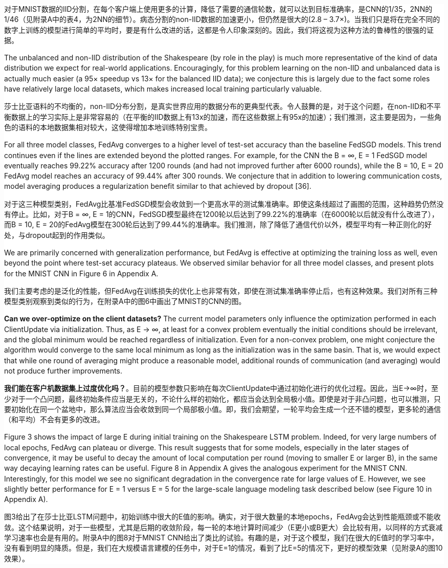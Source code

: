对于MNIST数据的IID分割，在每个客户端上使用更多的计算，降低了需要的通信轮数，就可以达到目标准确率，是CNN的1/35，2NN的1/46（见附录A中的表4，为2NN的细节）。病态分割的non-IID数据的加速更小，但仍然是很大的(2.8 – 3.7×)。当我们只是将在完全不同的数字上训练的模型进行简单的平均时，要是有什么改进的话，这都是令人印象深刻的。因此，我们将这视为这种方法的鲁棒性的很强的证据。

The unbalanced and non-IID distribution of the Shakespeare (by role in the play) is much more representative of the kind of data distribution we expect for real-world applications. Encouragingly, for this problem learning on the non-IID and unbalanced data is actually much easier (a 95× speedup vs 13× for the balanced IID data); we conjecture this is largely due to the fact some roles have relatively large local datasets, which makes increased local training particularly valuable.

莎士比亚语料的不均衡的，non-IID分布分割，是真实世界应用的数据分布的更典型代表。令人鼓舞的是，对于这个问题，在non-IID和不平衡数据上的学习实际上是非常容易的（在平衡的IID数据上有13x的加速，而在这些数据上有95x的加速）；我们推测，这主要是因为，一些角色的语料的本地数据集相对较大，这使得增加本地训练特别宝贵。

For all three model classes, FedAvg converges to a higher level of test-set accuracy than the baseline FedSGD models. This trend continues even if the lines are extended beyond the plotted ranges. For example, for the CNN the B = ∞, E = 1 FedSGD model eventually reaches 99.22% accuracy after 1200 rounds (and had not improved further after 6000 rounds), while the B = 10, E = 20 FedAvg model reaches an accuracy of 99.44% after 300 rounds. We conjecture that in addition to lowering communication costs, model averaging produces a regularization benefit similar to that achieved by dropout [36].

对于这三种模型类别，FedAvg比基准FedSGD模型会收敛到一个更高水平的测试集准确率。即使这条线超过了画图的范围，这种趋势仍然没有停止。比如，对于B = ∞, E = 1的CNN，FedSGD模型最终在1200轮以后达到了99.22%的准确率（在6000轮以后就没有什么改进了），而B = 10, E = 20的FedAvg模型在300轮后达到了99.44%的准确率。我们推测，除了降低了通信代价以外，模型平均有一种正则化的好处，与dropout起到的作用类似。

We are primarily concerned with generalization performance, but FedAvg is effective at optimizing the training loss as well, even beyond the point where test-set accuracy plateaus. We observed similar behavior for all three model classes, and present plots for the MNIST CNN in Figure 6 in Appendix A.

我们主要考虑的是泛化的性能，但FedAvg在训练损失的优化上也非常有效，即使在测试集准确率停止后，也有这种效果。我们对所有三种模型类别观察到类似的行为，在附录A中的图6中画出了MNIST的CNN的图。

**Can we over-optimize on the client datasets?** The current model parameters only influence the optimization performed in each ClientUpdate via initialization. Thus, as E → ∞, at least for a convex problem eventually the initial conditions should be irrelevant, and the global minimum would be reached regardless of initialization. Even for a non-convex problem, one might conjecture the algorithm would converge to the same local minimum as long as the initialization was in the same basin. That is, we would expect that while one round of averaging might produce a reasonable model, additional rounds of communication (and averaging) would not produce further improvements.

**我们能在客户机数据集上过度优化吗？**。目前的模型参数只影响在每次ClientUpdate中通过初始化进行的优化过程。因此，当E→∞时，至少对于一个凸问题，最终初始条件应当是无关的，不论什么样的初始化，都应当会达到全局极小值。即使是对于非凸问题，也可以推测，只要初始化在同一个盆地中，那么算法应当会收敛到同一个局部极小值。即，我们会期望，一轮平均会生成一个还不错的模型，更多轮的通信（和平均）不会有更多的改进。

Figure 3 shows the impact of large E during initial training on the Shakespeare LSTM problem. Indeed, for very large numbers of local epochs, FedAvg can plateau or diverge. This result suggests that for some models, especially in the later stages of convergence, it may be useful to decay the amount of local computation per round (moving to smaller E or larger B), in the same way decaying learning rates can be useful. Figure 8 in Appendix A gives the analogous experiment for the MNIST CNN. Interestingly, for this model we see no significant degradation in the convergence rate for large values of E. However, we see slightly better performance for E = 1 versus E = 5 for the large-scale language modeling task described below (see Figure 10 in Appendix A).

图3给出了在莎士比亚LSTM问题中，初始训练中很大的E值的影响。确实，对于很大数量的本地epochs，FedAvg会达到性能瓶颈或不能收敛。这个结果说明，对于一些模型，尤其是后期的收敛阶段，每一轮的本地计算时间减少（E更小或B更大）会比较有用，以同样的方式衰减学习速率也会是有用的。附录A中的图8对于MNIST CNN给出了类比的试验。有趣的是，对于这个模型，我们在很大的E值时的学习率中，没有看到明显的降质。但是，我们在大规模语言建模的任务中，对于E=1的情况，看到了比E=5的情况下，更好的模型效果（见附录A的图10效果）。
